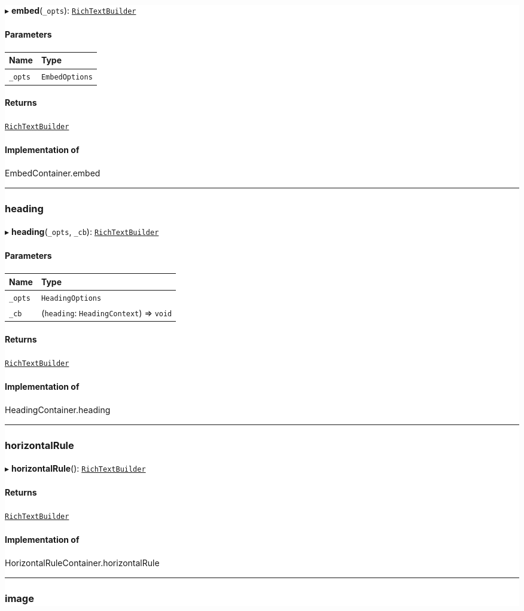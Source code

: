 ▸ **embed**(`_opts`): [`RichTextBuilder`](RichTextBuilder.md)

#### Parameters

| Name    | Type           |
| :------ | :------------- |
| `_opts` | `EmbedOptions` |

#### Returns

[`RichTextBuilder`](RichTextBuilder.md)

#### Implementation of

EmbedContainer.embed

---

### <a id="heading" name="heading"></a> heading

▸ **heading**(`_opts`, `_cb`): [`RichTextBuilder`](RichTextBuilder.md)

#### Parameters

| Name    | Type                                    |
| :------ | :-------------------------------------- |
| `_opts` | `HeadingOptions`                        |
| `_cb`   | (`heading`: `HeadingContext`) => `void` |

#### Returns

[`RichTextBuilder`](RichTextBuilder.md)

#### Implementation of

HeadingContainer.heading

---

### <a id="horizontalrule" name="horizontalrule"></a> horizontalRule

▸ **horizontalRule**(): [`RichTextBuilder`](RichTextBuilder.md)

#### Returns

[`RichTextBuilder`](RichTextBuilder.md)

#### Implementation of

HorizontalRuleContainer.horizontalRule

---

### <a id="image" name="image"></a> image
